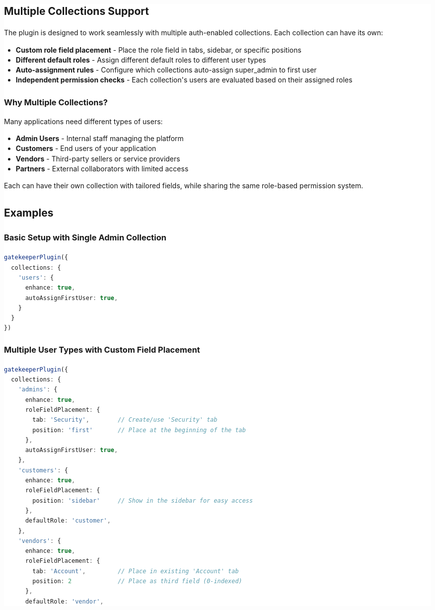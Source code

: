 ## Multiple Collections Support

The plugin is designed to work seamlessly with multiple auth-enabled collections. Each collection can have its own:

- **Custom role field placement** - Place the role field in tabs, sidebar, or specific positions
- **Different default roles** - Assign different default roles to different user types
- **Auto-assignment rules** - Configure which collections auto-assign super_admin to first user
- **Independent permission checks** - Each collection's users are evaluated based on their assigned roles

### Why Multiple Collections?

Many applications need different types of users:
- **Admin Users** - Internal staff managing the platform
- **Customers** - End users of your application  
- **Vendors** - Third-party sellers or service providers
- **Partners** - External collaborators with limited access

Each can have their own collection with tailored fields, while sharing the same role-based permission system.

## Examples

### Basic Setup with Single Admin Collection

```typescript
gatekeeperPlugin({
  collections: {
    'users': {
      enhance: true,
      autoAssignFirstUser: true,
    }
  }
})
```

### Multiple User Types with Custom Field Placement

```typescript
gatekeeperPlugin({
  collections: {
    'admins': {
      enhance: true,
      roleFieldPlacement: { 
        tab: 'Security',        // Create/use 'Security' tab
        position: 'first'       // Place at the beginning of the tab
      },
      autoAssignFirstUser: true,
    },
    'customers': {
      enhance: true,
      roleFieldPlacement: { 
        position: 'sidebar'     // Show in the sidebar for easy access
      },
      defaultRole: 'customer',
    },
    'vendors': {
      enhance: true,
      roleFieldPlacement: {
        tab: 'Account',         // Place in existing 'Account' tab
        position: 2             // Place as third field (0-indexed)
      },
      defaultRole: 'vendor',
```
